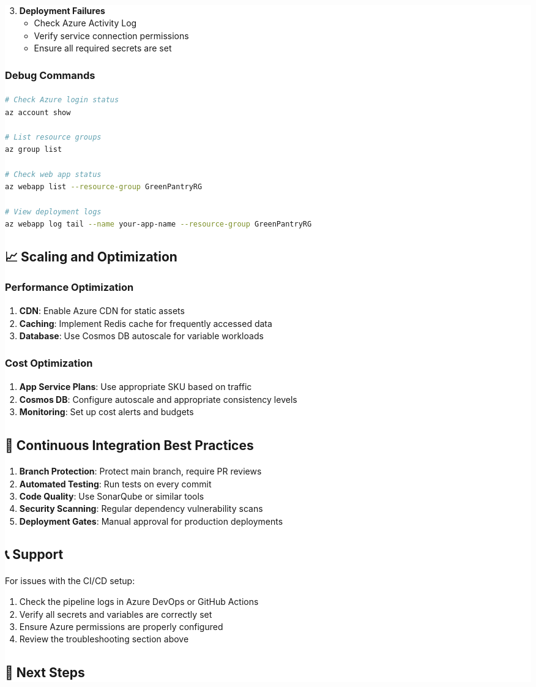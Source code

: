 3. **Deployment Failures**
   - Check Azure Activity Log
   - Verify service connection permissions
   - Ensure all required secrets are set

### Debug Commands

```bash
# Check Azure login status
az account show

# List resource groups
az group list

# Check web app status
az webapp list --resource-group GreenPantryRG

# View deployment logs
az webapp log tail --name your-app-name --resource-group GreenPantryRG
```

## 📈 Scaling and Optimization

### Performance Optimization
1. **CDN**: Enable Azure CDN for static assets
2. **Caching**: Implement Redis cache for frequently accessed data
3. **Database**: Use Cosmos DB autoscale for variable workloads

### Cost Optimization
1. **App Service Plans**: Use appropriate SKU based on traffic
2. **Cosmos DB**: Configure autoscale and appropriate consistency levels
3. **Monitoring**: Set up cost alerts and budgets

## 🔄 Continuous Integration Best Practices

1. **Branch Protection**: Protect main branch, require PR reviews
2. **Automated Testing**: Run tests on every commit
3. **Code Quality**: Use SonarQube or similar tools
4. **Security Scanning**: Regular dependency vulnerability scans
5. **Deployment Gates**: Manual approval for production deployments

## 📞 Support

For issues with the CI/CD setup:
1. Check the pipeline logs in Azure DevOps or GitHub Actions
2. Verify all secrets and variables are correctly set
3. Ensure Azure permissions are properly configured
4. Review the troubleshooting section above

## 🎯 Next Steps
